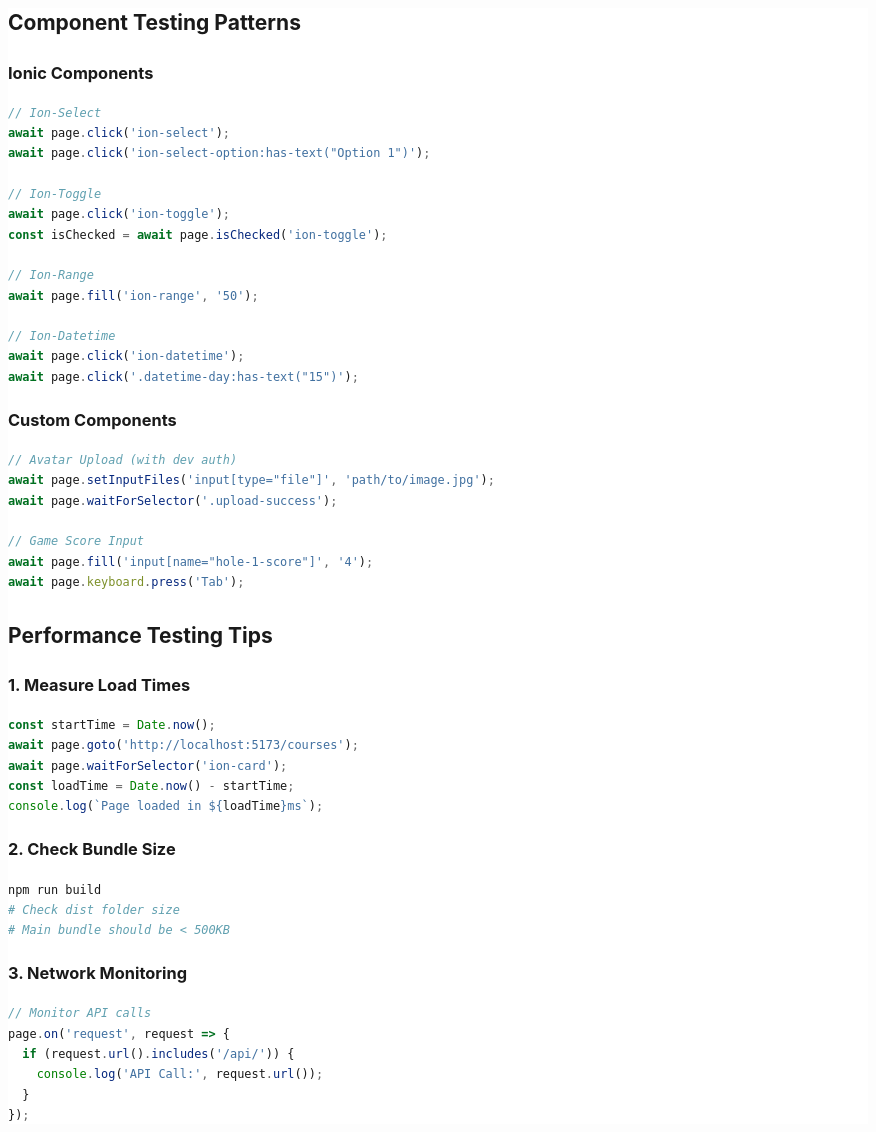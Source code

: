 ## Component Testing Patterns

### Ionic Components
```javascript
// Ion-Select
await page.click('ion-select');
await page.click('ion-select-option:has-text("Option 1")');

// Ion-Toggle
await page.click('ion-toggle');
const isChecked = await page.isChecked('ion-toggle');

// Ion-Range
await page.fill('ion-range', '50');

// Ion-Datetime
await page.click('ion-datetime');
await page.click('.datetime-day:has-text("15")');
```

### Custom Components
```javascript
// Avatar Upload (with dev auth)
await page.setInputFiles('input[type="file"]', 'path/to/image.jpg');
await page.waitForSelector('.upload-success');

// Game Score Input
await page.fill('input[name="hole-1-score"]', '4');
await page.keyboard.press('Tab');
```

## Performance Testing Tips

### 1. Measure Load Times
```javascript
const startTime = Date.now();
await page.goto('http://localhost:5173/courses');
await page.waitForSelector('ion-card');
const loadTime = Date.now() - startTime;
console.log(`Page loaded in ${loadTime}ms`);
```

### 2. Check Bundle Size
```bash
npm run build
# Check dist folder size
# Main bundle should be < 500KB
```

### 3. Network Monitoring
```javascript
// Monitor API calls
page.on('request', request => {
  if (request.url().includes('/api/')) {
    console.log('API Call:', request.url());
  }
});
```
